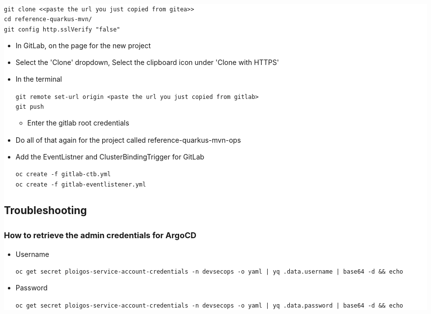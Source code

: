   ```shell
  git clone <<paste the url you just copied from gitea>>
  cd reference-quarkus-mvn/
  git config http.sslVerify "false"
  ```

  - In GitLab, on the page for the new project
  - Select the 'Clone' dropdown, Select the clipboard icon under 'Clone with HTTPS'
- In the terminal

  ```shell
  git remote set-url origin <paste the url you just copied from gitlab>
  git push
  ```

  - Enter the gitlab root credentials
- Do all of that again for the project called reference-quarkus-mvn-ops
- Add the EventListner and ClusterBindingTrigger for GitLab

  ```shell
  oc create -f gitlab-ctb.yml
  oc create -f gitlab-eventlistener.yml
  ```

## Troubleshooting

### How to retrieve the admin credentials for ArgoCD

- Username

  ```shell
  oc get secret ploigos-service-account-credentials -n devsecops -o yaml | yq .data.username | base64 -d && echo 
  ```
  
- Password

  ```shell
  oc get secret ploigos-service-account-credentials -n devsecops -o yaml | yq .data.password | base64 -d && echo 
  ```
